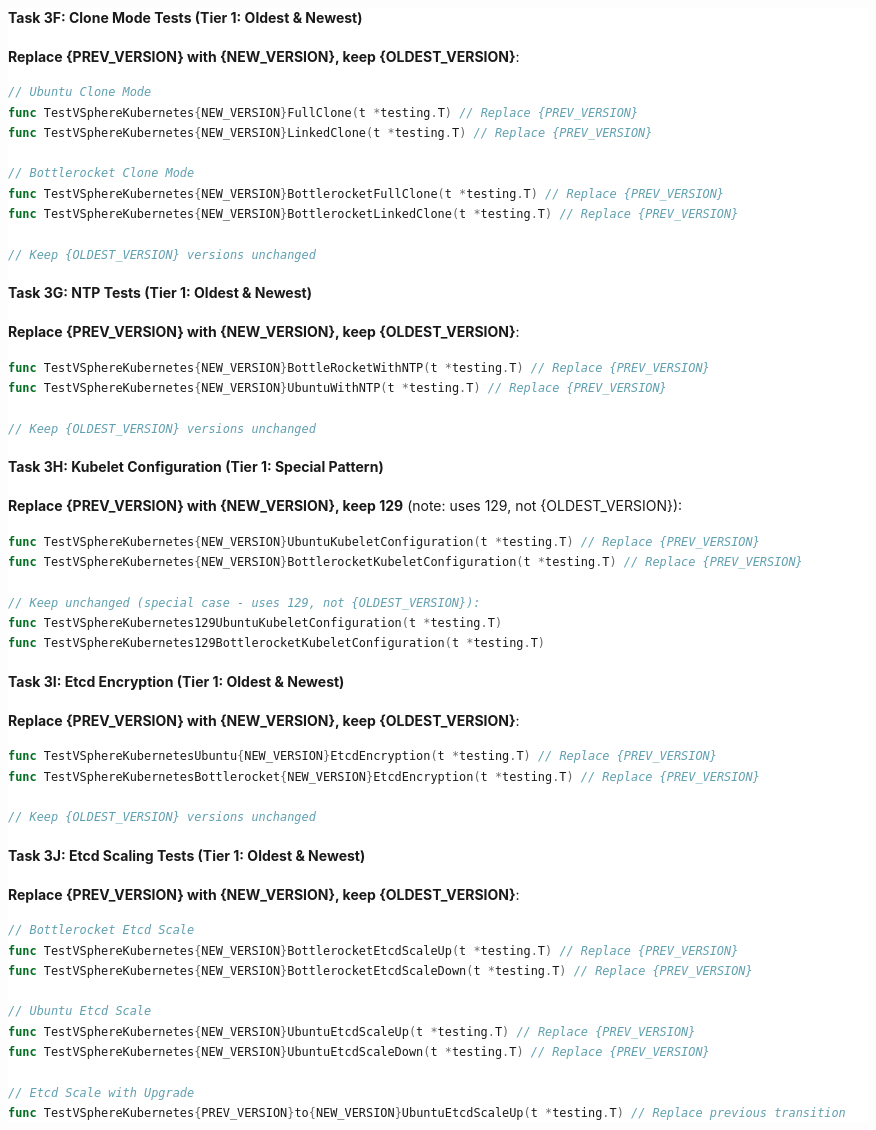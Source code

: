 #### Task 3F: Clone Mode Tests (Tier 1: Oldest & Newest)
**Replace {PREV_VERSION} with {NEW_VERSION}, keep {OLDEST_VERSION}**:
```go
// Ubuntu Clone Mode
func TestVSphereKubernetes{NEW_VERSION}FullClone(t *testing.T) // Replace {PREV_VERSION}
func TestVSphereKubernetes{NEW_VERSION}LinkedClone(t *testing.T) // Replace {PREV_VERSION}

// Bottlerocket Clone Mode
func TestVSphereKubernetes{NEW_VERSION}BottlerocketFullClone(t *testing.T) // Replace {PREV_VERSION}
func TestVSphereKubernetes{NEW_VERSION}BottlerocketLinkedClone(t *testing.T) // Replace {PREV_VERSION}

// Keep {OLDEST_VERSION} versions unchanged
```

#### Task 3G: NTP Tests (Tier 1: Oldest & Newest)
**Replace {PREV_VERSION} with {NEW_VERSION}, keep {OLDEST_VERSION}**:
```go
func TestVSphereKubernetes{NEW_VERSION}BottleRocketWithNTP(t *testing.T) // Replace {PREV_VERSION}
func TestVSphereKubernetes{NEW_VERSION}UbuntuWithNTP(t *testing.T) // Replace {PREV_VERSION}

// Keep {OLDEST_VERSION} versions unchanged
```

#### Task 3H: Kubelet Configuration (Tier 1: Special Pattern)
**Replace {PREV_VERSION} with {NEW_VERSION}, keep 129** (note: uses 129, not {OLDEST_VERSION}):
```go
func TestVSphereKubernetes{NEW_VERSION}UbuntuKubeletConfiguration(t *testing.T) // Replace {PREV_VERSION}
func TestVSphereKubernetes{NEW_VERSION}BottlerocketKubeletConfiguration(t *testing.T) // Replace {PREV_VERSION}

// Keep unchanged (special case - uses 129, not {OLDEST_VERSION}):
func TestVSphereKubernetes129UbuntuKubeletConfiguration(t *testing.T)
func TestVSphereKubernetes129BottlerocketKubeletConfiguration(t *testing.T)
```

#### Task 3I: Etcd Encryption (Tier 1: Oldest & Newest)
**Replace {PREV_VERSION} with {NEW_VERSION}, keep {OLDEST_VERSION}**:
```go
func TestVSphereKubernetesUbuntu{NEW_VERSION}EtcdEncryption(t *testing.T) // Replace {PREV_VERSION}
func TestVSphereKubernetesBottlerocket{NEW_VERSION}EtcdEncryption(t *testing.T) // Replace {PREV_VERSION}

// Keep {OLDEST_VERSION} versions unchanged
```

#### Task 3J: Etcd Scaling Tests (Tier 1: Oldest & Newest)
**Replace {PREV_VERSION} with {NEW_VERSION}, keep {OLDEST_VERSION}**:
```go
// Bottlerocket Etcd Scale
func TestVSphereKubernetes{NEW_VERSION}BottlerocketEtcdScaleUp(t *testing.T) // Replace {PREV_VERSION}
func TestVSphereKubernetes{NEW_VERSION}BottlerocketEtcdScaleDown(t *testing.T) // Replace {PREV_VERSION}

// Ubuntu Etcd Scale  
func TestVSphereKubernetes{NEW_VERSION}UbuntuEtcdScaleUp(t *testing.T) // Replace {PREV_VERSION}
func TestVSphereKubernetes{NEW_VERSION}UbuntuEtcdScaleDown(t *testing.T) // Replace {PREV_VERSION}

// Etcd Scale with Upgrade
func TestVSphereKubernetes{PREV_VERSION}to{NEW_VERSION}UbuntuEtcdScaleUp(t *testing.T) // Replace previous transition
```